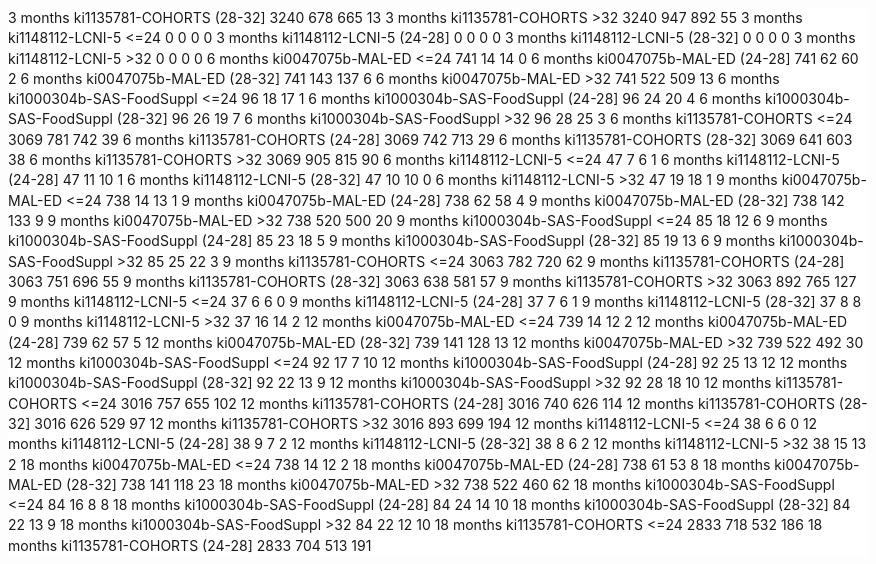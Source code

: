 3 months    ki1135781-COHORTS          (28-32]    3240   678    665     13
3 months    ki1135781-COHORTS          >32        3240   947    892     55
3 months    ki1148112-LCNI-5           <=24          0     0      0      0
3 months    ki1148112-LCNI-5           (24-28]       0     0      0      0
3 months    ki1148112-LCNI-5           (28-32]       0     0      0      0
3 months    ki1148112-LCNI-5           >32           0     0      0      0
6 months    ki0047075b-MAL-ED          <=24        741    14     14      0
6 months    ki0047075b-MAL-ED          (24-28]     741    62     60      2
6 months    ki0047075b-MAL-ED          (28-32]     741   143    137      6
6 months    ki0047075b-MAL-ED          >32         741   522    509     13
6 months    ki1000304b-SAS-FoodSuppl   <=24         96    18     17      1
6 months    ki1000304b-SAS-FoodSuppl   (24-28]      96    24     20      4
6 months    ki1000304b-SAS-FoodSuppl   (28-32]      96    26     19      7
6 months    ki1000304b-SAS-FoodSuppl   >32          96    28     25      3
6 months    ki1135781-COHORTS          <=24       3069   781    742     39
6 months    ki1135781-COHORTS          (24-28]    3069   742    713     29
6 months    ki1135781-COHORTS          (28-32]    3069   641    603     38
6 months    ki1135781-COHORTS          >32        3069   905    815     90
6 months    ki1148112-LCNI-5           <=24         47     7      6      1
6 months    ki1148112-LCNI-5           (24-28]      47    11     10      1
6 months    ki1148112-LCNI-5           (28-32]      47    10     10      0
6 months    ki1148112-LCNI-5           >32          47    19     18      1
9 months    ki0047075b-MAL-ED          <=24        738    14     13      1
9 months    ki0047075b-MAL-ED          (24-28]     738    62     58      4
9 months    ki0047075b-MAL-ED          (28-32]     738   142    133      9
9 months    ki0047075b-MAL-ED          >32         738   520    500     20
9 months    ki1000304b-SAS-FoodSuppl   <=24         85    18     12      6
9 months    ki1000304b-SAS-FoodSuppl   (24-28]      85    23     18      5
9 months    ki1000304b-SAS-FoodSuppl   (28-32]      85    19     13      6
9 months    ki1000304b-SAS-FoodSuppl   >32          85    25     22      3
9 months    ki1135781-COHORTS          <=24       3063   782    720     62
9 months    ki1135781-COHORTS          (24-28]    3063   751    696     55
9 months    ki1135781-COHORTS          (28-32]    3063   638    581     57
9 months    ki1135781-COHORTS          >32        3063   892    765    127
9 months    ki1148112-LCNI-5           <=24         37     6      6      0
9 months    ki1148112-LCNI-5           (24-28]      37     7      6      1
9 months    ki1148112-LCNI-5           (28-32]      37     8      8      0
9 months    ki1148112-LCNI-5           >32          37    16     14      2
12 months   ki0047075b-MAL-ED          <=24        739    14     12      2
12 months   ki0047075b-MAL-ED          (24-28]     739    62     57      5
12 months   ki0047075b-MAL-ED          (28-32]     739   141    128     13
12 months   ki0047075b-MAL-ED          >32         739   522    492     30
12 months   ki1000304b-SAS-FoodSuppl   <=24         92    17      7     10
12 months   ki1000304b-SAS-FoodSuppl   (24-28]      92    25     13     12
12 months   ki1000304b-SAS-FoodSuppl   (28-32]      92    22     13      9
12 months   ki1000304b-SAS-FoodSuppl   >32          92    28     18     10
12 months   ki1135781-COHORTS          <=24       3016   757    655    102
12 months   ki1135781-COHORTS          (24-28]    3016   740    626    114
12 months   ki1135781-COHORTS          (28-32]    3016   626    529     97
12 months   ki1135781-COHORTS          >32        3016   893    699    194
12 months   ki1148112-LCNI-5           <=24         38     6      6      0
12 months   ki1148112-LCNI-5           (24-28]      38     9      7      2
12 months   ki1148112-LCNI-5           (28-32]      38     8      6      2
12 months   ki1148112-LCNI-5           >32          38    15     13      2
18 months   ki0047075b-MAL-ED          <=24        738    14     12      2
18 months   ki0047075b-MAL-ED          (24-28]     738    61     53      8
18 months   ki0047075b-MAL-ED          (28-32]     738   141    118     23
18 months   ki0047075b-MAL-ED          >32         738   522    460     62
18 months   ki1000304b-SAS-FoodSuppl   <=24         84    16      8      8
18 months   ki1000304b-SAS-FoodSuppl   (24-28]      84    24     14     10
18 months   ki1000304b-SAS-FoodSuppl   (28-32]      84    22     13      9
18 months   ki1000304b-SAS-FoodSuppl   >32          84    22     12     10
18 months   ki1135781-COHORTS          <=24       2833   718    532    186
18 months   ki1135781-COHORTS          (24-28]    2833   704    513    191